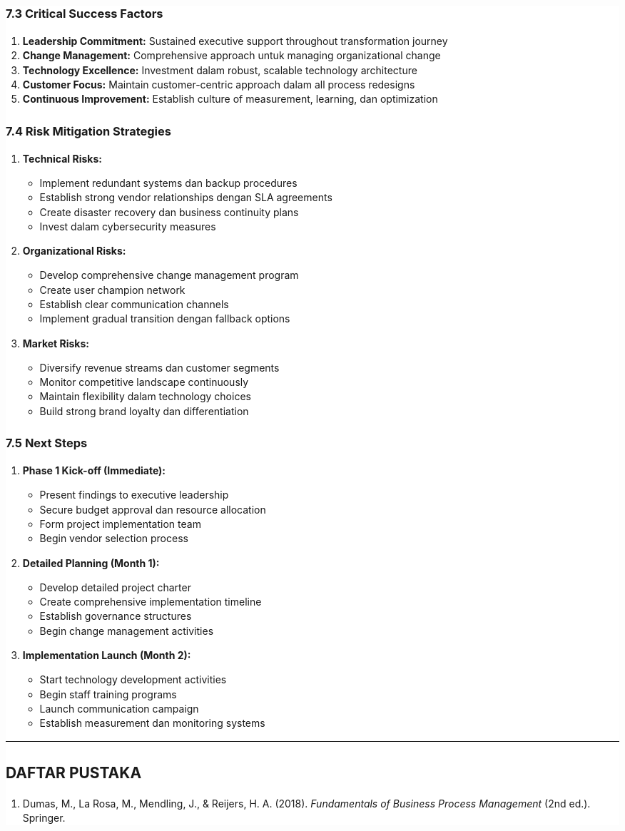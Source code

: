 ### 7.3 Critical Success Factors

1. **Leadership Commitment:** Sustained executive support throughout transformation journey
2. **Change Management:** Comprehensive approach untuk managing organizational change
3. **Technology Excellence:** Investment dalam robust, scalable technology architecture
4. **Customer Focus:** Maintain customer-centric approach dalam all process redesigns
5. **Continuous Improvement:** Establish culture of measurement, learning, dan optimization

### 7.4 Risk Mitigation Strategies

1. **Technical Risks:**
   - Implement redundant systems dan backup procedures
   - Establish strong vendor relationships dengan SLA agreements
   - Create disaster recovery dan business continuity plans
   - Invest dalam cybersecurity measures

2. **Organizational Risks:**
   - Develop comprehensive change management program
   - Create user champion network
   - Establish clear communication channels
   - Implement gradual transition dengan fallback options

3. **Market Risks:**
   - Diversify revenue streams dan customer segments
   - Monitor competitive landscape continuously
   - Maintain flexibility dalam technology choices
   - Build strong brand loyalty dan differentiation

### 7.5 Next Steps

1. **Phase 1 Kick-off (Immediate):**
   - Present findings to executive leadership
   - Secure budget approval dan resource allocation
   - Form project implementation team
   - Begin vendor selection process

2. **Detailed Planning (Month 1):**
   - Develop detailed project charter
   - Create comprehensive implementation timeline
   - Establish governance structures
   - Begin change management activities

3. **Implementation Launch (Month 2):**
   - Start technology development activities
   - Begin staff training programs
   - Launch communication campaign
   - Establish measurement dan monitoring systems

---

## DAFTAR PUSTAKA

1. Dumas, M., La Rosa, M., Mendling, J., & Reijers, H. A. (2018). *Fundamentals of Business Process Management* (2nd ed.). Springer.
